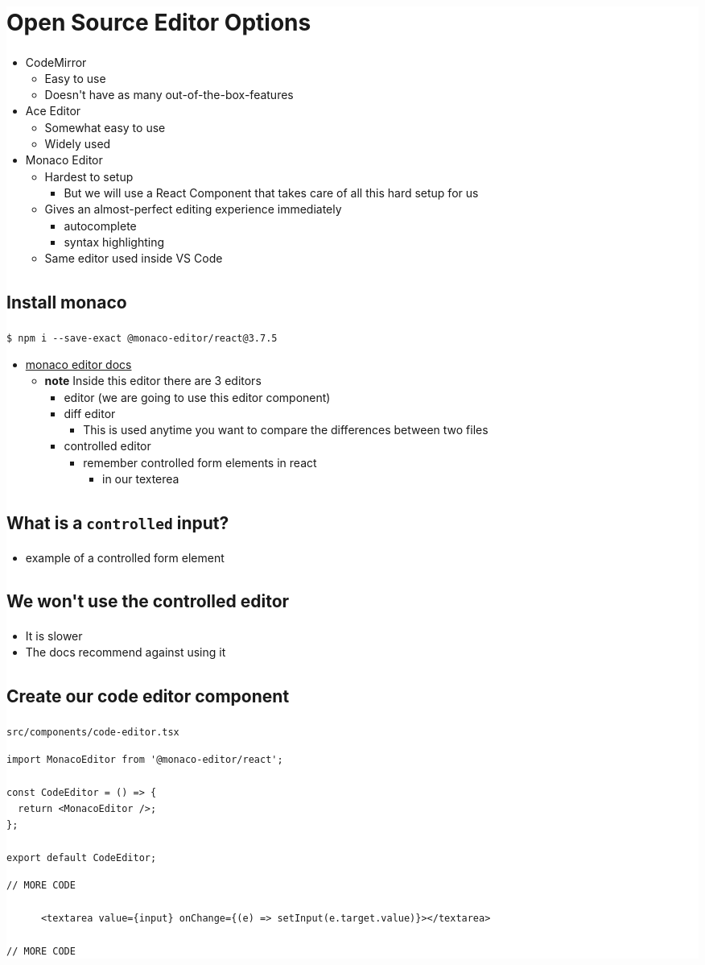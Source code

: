 # Open Source Editor Options
* CodeMirror
    - Easy to use
    - Doesn't have as many out-of-the-box-features
* Ace Editor
    - Somewhat easy to use
    - Widely used
* Monaco Editor
    - Hardest to setup
        + But we will use a React Component that takes care of all this hard setup for us
    - Gives an almost-perfect editing experience immediately
        + autocomplete
        + syntax highlighting
    - Same editor used inside VS Code

## Install monaco
`$ npm i --save-exact @monaco-editor/react@3.7.5`

* [monaco editor docs](https://www.npmjs.com/package/@monaco-editor/react)
    - **note** Inside this editor there are 3 editors
        + editor (we are going to use this editor component)
        + diff editor
            * This is used anytime you want to compare the differences between two files
        + controlled editor
            * remember controlled form elements in react
                - in our texterea

## What is a `controlled` input?
* example of a controlled form element

## We won't use the controlled editor
* It is slower
* The docs recommend against using it

## Create our code editor component
`src/components/code-editor.tsx`

```
import MonacoEditor from '@monaco-editor/react';

const CodeEditor = () => {
  return <MonacoEditor />;
};

export default CodeEditor;
```


```
// MORE CODE

      <textarea value={input} onChange={(e) => setInput(e.target.value)}></textarea>

// MORE CODE
```
